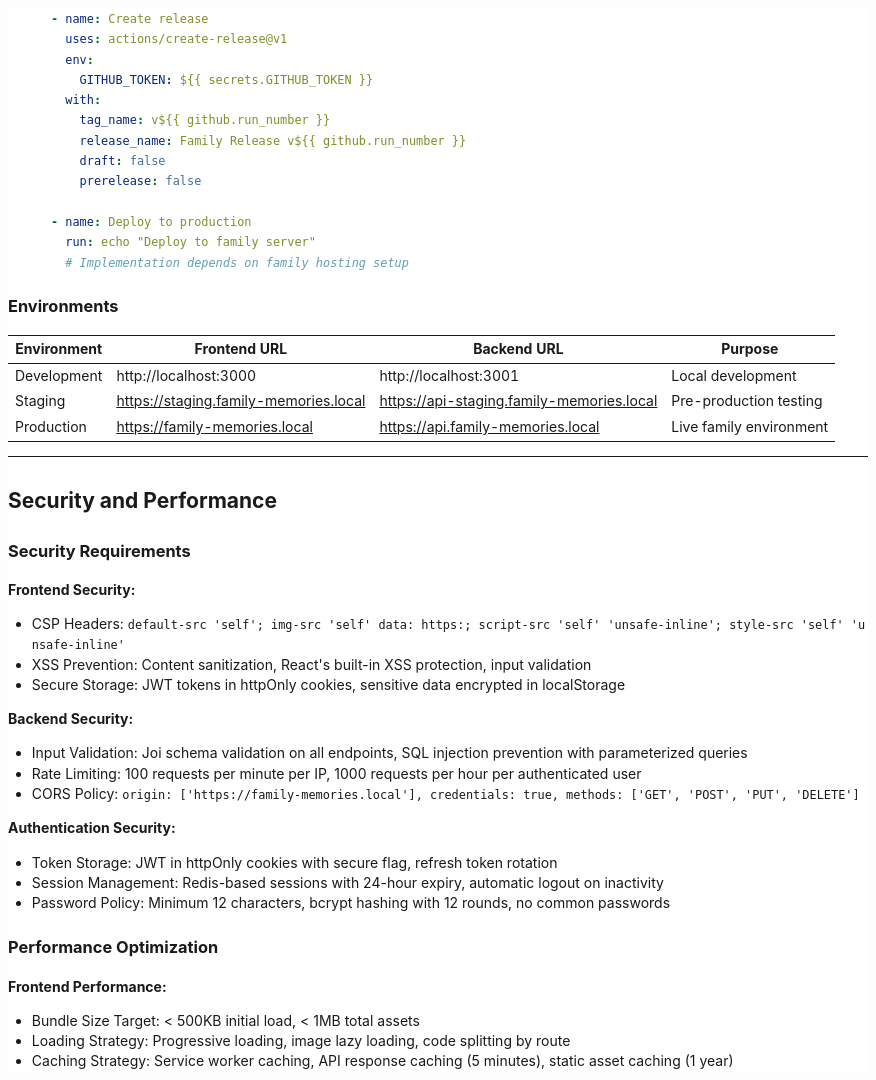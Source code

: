 ```yaml
      - name: Create release
        uses: actions/create-release@v1
        env:
          GITHUB_TOKEN: ${{ secrets.GITHUB_TOKEN }}
        with:
          tag_name: v${{ github.run_number }}
          release_name: Family Release v${{ github.run_number }}
          draft: false
          prerelease: false

      - name: Deploy to production
        run: echo "Deploy to family server"
        # Implementation depends on family hosting setup
```

### Environments

| Environment | Frontend URL | Backend URL | Purpose |
|-------------|--------------|-------------|---------|
| Development | http://localhost:3000 | http://localhost:3001 | Local development |
| Staging | https://staging.family-memories.local | https://api-staging.family-memories.local | Pre-production testing |
| Production | https://family-memories.local | https://api.family-memories.local | Live family environment |

---

## Security and Performance

### Security Requirements

**Frontend Security:**
- CSP Headers: `default-src 'self'; img-src 'self' data: https:; script-src 'self' 'unsafe-inline'; style-src 'self' 'unsafe-inline'`
- XSS Prevention: Content sanitization, React's built-in XSS protection, input validation
- Secure Storage: JWT tokens in httpOnly cookies, sensitive data encrypted in localStorage

**Backend Security:**
- Input Validation: Joi schema validation on all endpoints, SQL injection prevention with parameterized queries
- Rate Limiting: 100 requests per minute per IP, 1000 requests per hour per authenticated user
- CORS Policy: `origin: ['https://family-memories.local'], credentials: true, methods: ['GET', 'POST', 'PUT', 'DELETE']`

**Authentication Security:**
- Token Storage: JWT in httpOnly cookies with secure flag, refresh token rotation
- Session Management: Redis-based sessions with 24-hour expiry, automatic logout on inactivity
- Password Policy: Minimum 12 characters, bcrypt hashing with 12 rounds, no common passwords

### Performance Optimization

**Frontend Performance:**
- Bundle Size Target: < 500KB initial load, < 1MB total assets
- Loading Strategy: Progressive loading, image lazy loading, code splitting by route
- Caching Strategy: Service worker caching, API response caching (5 minutes), static asset caching (1 year)
